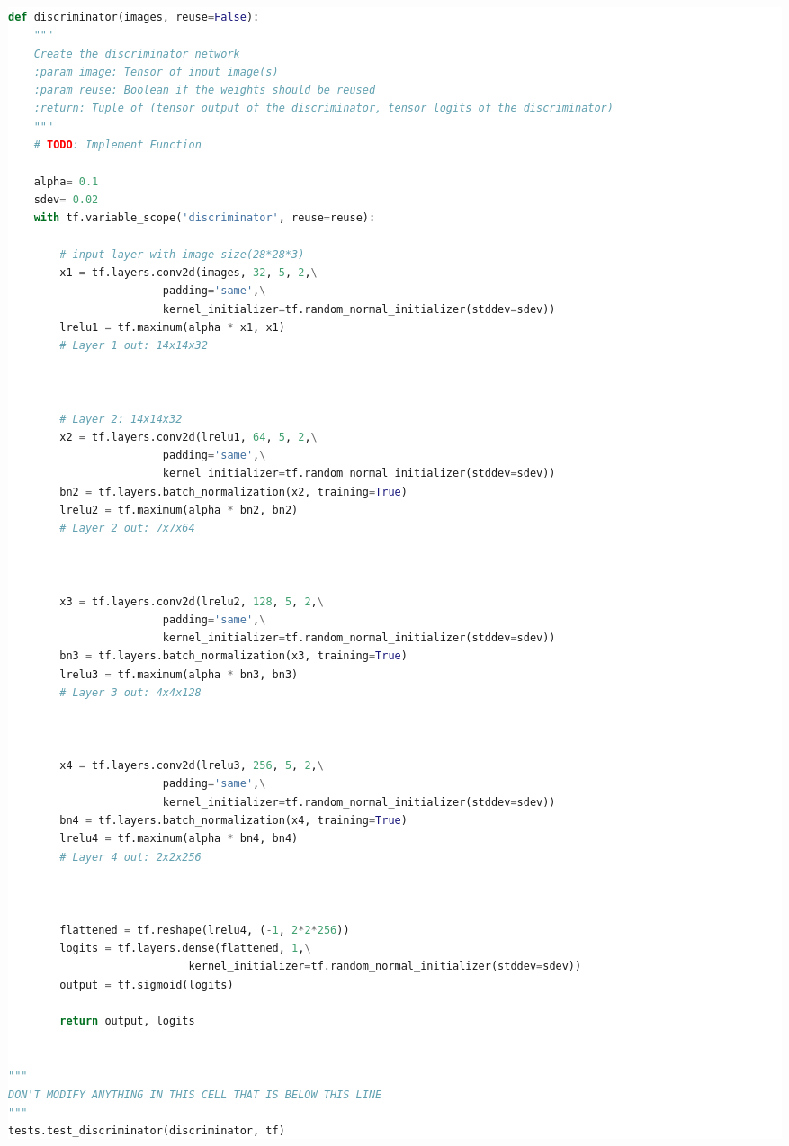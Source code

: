 
```python
def discriminator(images, reuse=False):
    """
    Create the discriminator network
    :param image: Tensor of input image(s)
    :param reuse: Boolean if the weights should be reused
    :return: Tuple of (tensor output of the discriminator, tensor logits of the discriminator)
    """
    # TODO: Implement Function

    alpha= 0.1
    sdev= 0.02
    with tf.variable_scope('discriminator', reuse=reuse):
        
        # input layer with image size(28*28*3)
        x1 = tf.layers.conv2d(images, 32, 5, 2,\
                        padding='same',\
                        kernel_initializer=tf.random_normal_initializer(stddev=sdev))
        lrelu1 = tf.maximum(alpha * x1, x1)
        # Layer 1 out: 14x14x32
        
        
        
        # Layer 2: 14x14x32
        x2 = tf.layers.conv2d(lrelu1, 64, 5, 2,\
                        padding='same',\
                        kernel_initializer=tf.random_normal_initializer(stddev=sdev))
        bn2 = tf.layers.batch_normalization(x2, training=True)
        lrelu2 = tf.maximum(alpha * bn2, bn2)
        # Layer 2 out: 7x7x64
        
        
        
        x3 = tf.layers.conv2d(lrelu2, 128, 5, 2,\
                        padding='same',\
                        kernel_initializer=tf.random_normal_initializer(stddev=sdev))
        bn3 = tf.layers.batch_normalization(x3, training=True)
        lrelu3 = tf.maximum(alpha * bn3, bn3)
        # Layer 3 out: 4x4x128
        
        
        
        x4 = tf.layers.conv2d(lrelu3, 256, 5, 2,\
                        padding='same',\
                        kernel_initializer=tf.random_normal_initializer(stddev=sdev))
        bn4 = tf.layers.batch_normalization(x4, training=True)
        lrelu4 = tf.maximum(alpha * bn4, bn4)
        # Layer 4 out: 2x2x256
        
        
        
        flattened = tf.reshape(lrelu4, (-1, 2*2*256))
        logits = tf.layers.dense(flattened, 1,\
                            kernel_initializer=tf.random_normal_initializer(stddev=sdev))
        output = tf.sigmoid(logits)
        
        return output, logits


"""
DON'T MODIFY ANYTHING IN THIS CELL THAT IS BELOW THIS LINE
"""
tests.test_discriminator(discriminator, tf)
```